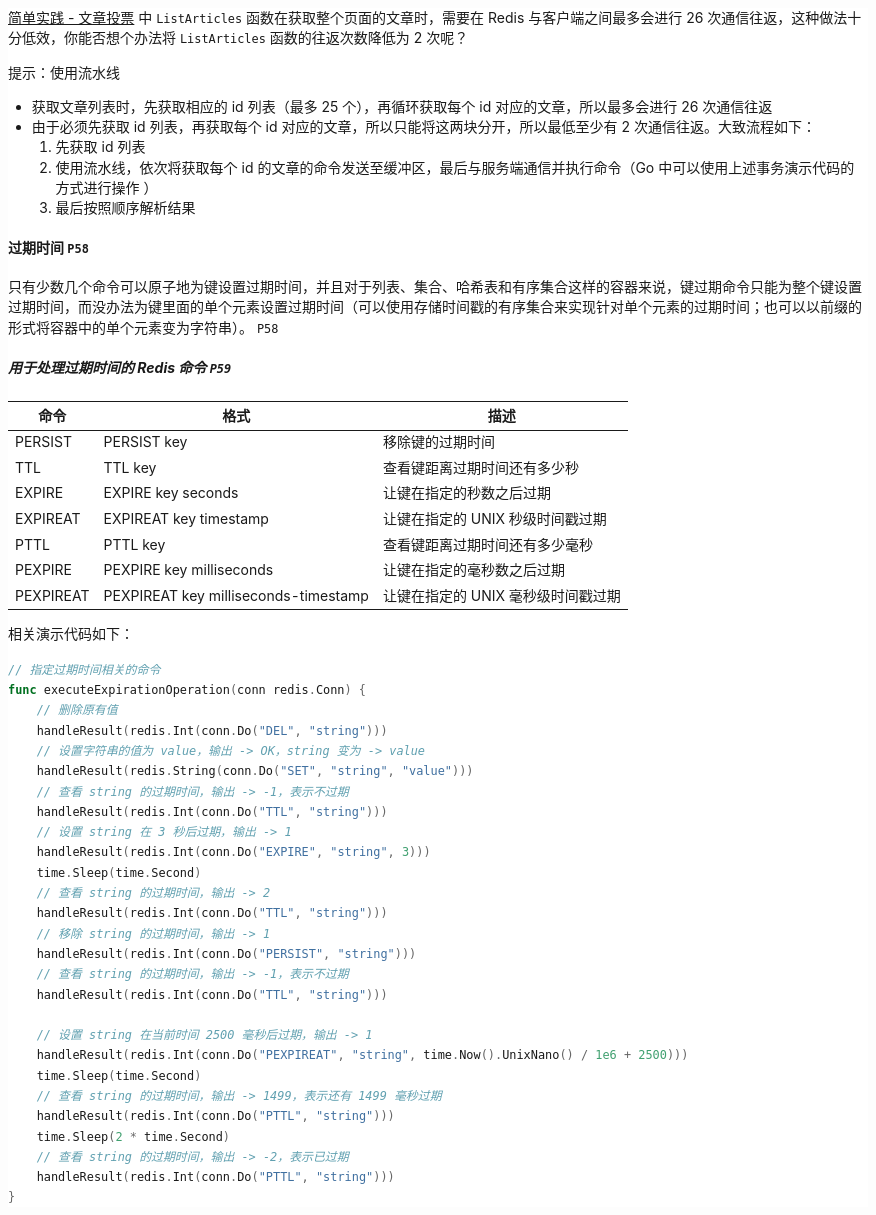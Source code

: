 [简单实践 - 文章投票](./02.%20Redis%20简单实践%20-%20文章投票.md) 中 `ListArticles` 函数在获取整个页面的文章时，需要在 Redis 与客户端之间最多会进行 26 次通信往返，这种做法十分低效，你能否想个办法将 `ListArticles` 函数的往返次数降低为 2 次呢？

提示：使用流水线

- 获取文章列表时，先获取相应的 id 列表（最多 25 个），再循环获取每个 id 对应的文章，所以最多会进行 26 次通信往返
- 由于必须先获取 id 列表，再获取每个 id 对应的文章，所以只能将这两块分开，所以最低至少有 2 次通信往返。大致流程如下：
  1. 先获取 id 列表
  2. 使用流水线，依次将获取每个 id 的文章的命令发送至缓冲区，最后与服务端通信并执行命令（Go 中可以使用上述事务演示代码的方式进行操作 ）
  3. 最后按照顺序解析结果

#### 过期时间 `P58`

只有少数几个命令可以原子地为键设置过期时间，并且对于列表、集合、哈希表和有序集合这样的容器来说，键过期命令只能为整个键设置过期时间，而没办法为键里面的单个元素设置过期时间（可以使用存储时间戳的有序集合来实现针对单个元素的过期时间；也可以以前缀的形式将容器中的单个元素变为字符串）。 `P58`

##### 用于处理过期时间的 Redis 命令 `P59`

| 命令      | 格式                                 | 描述                               |
| --------- | ------------------------------------ | ---------------------------------- |
| PERSIST   | PERSIST key                          | 移除键的过期时间                   |
| TTL       | TTL key                              | 查看键距离过期时间还有多少秒       |
| EXPIRE    | EXPIRE key seconds                   | 让键在指定的秒数之后过期           |
| EXPIREAT  | EXPIREAT key timestamp               | 让键在指定的 UNIX 秒级时间戳过期   |
| PTTL      | PTTL key                             | 查看键距离过期时间还有多少毫秒     |
| PEXPIRE   | PEXPIRE key milliseconds             | 让键在指定的毫秒数之后过期         |
| PEXPIREAT | PEXPIREAT key milliseconds-timestamp | 让键在指定的 UNIX 毫秒级时间戳过期 |

相关演示代码如下：

```go
// 指定过期时间相关的命令
func executeExpirationOperation(conn redis.Conn) {
	// 删除原有值
	handleResult(redis.Int(conn.Do("DEL", "string")))
	// 设置字符串的值为 value，输出 -> OK，string 变为 -> value
	handleResult(redis.String(conn.Do("SET", "string", "value")))
	// 查看 string 的过期时间，输出 -> -1，表示不过期
	handleResult(redis.Int(conn.Do("TTL", "string")))
	// 设置 string 在 3 秒后过期，输出 -> 1
	handleResult(redis.Int(conn.Do("EXPIRE", "string", 3)))
	time.Sleep(time.Second)
	// 查看 string 的过期时间，输出 -> 2
	handleResult(redis.Int(conn.Do("TTL", "string")))
	// 移除 string 的过期时间，输出 -> 1
	handleResult(redis.Int(conn.Do("PERSIST", "string")))
	// 查看 string 的过期时间，输出 -> -1，表示不过期
	handleResult(redis.Int(conn.Do("TTL", "string")))

	// 设置 string 在当前时间 2500 毫秒后过期，输出 -> 1
	handleResult(redis.Int(conn.Do("PEXPIREAT", "string", time.Now().UnixNano() / 1e6 + 2500)))
	time.Sleep(time.Second)
	// 查看 string 的过期时间，输出 -> 1499，表示还有 1499 毫秒过期
	handleResult(redis.Int(conn.Do("PTTL", "string")))
	time.Sleep(2 * time.Second)
	// 查看 string 的过期时间，输出 -> -2，表示已过期
	handleResult(redis.Int(conn.Do("PTTL", "string")))
}
```
